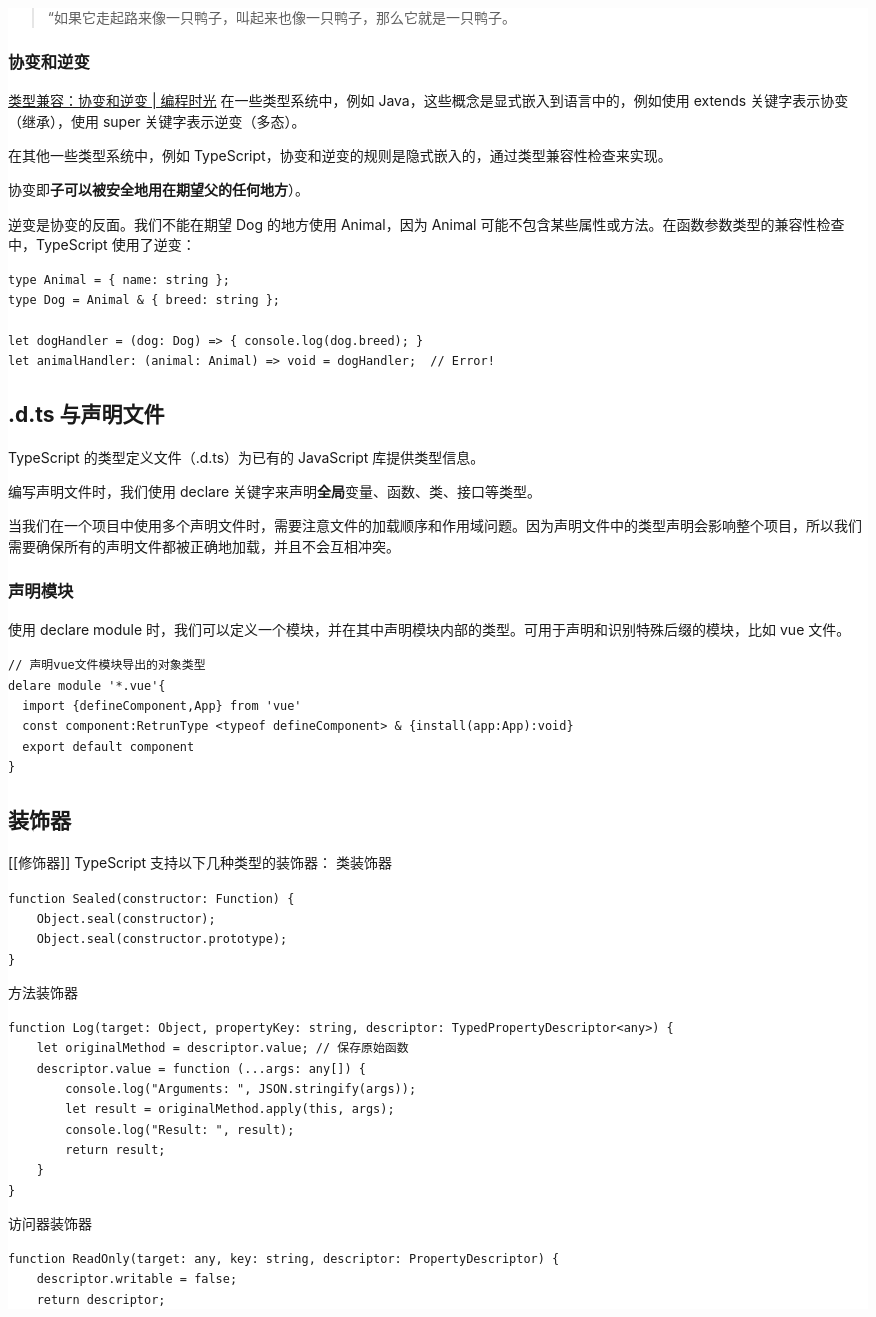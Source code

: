 >“如果它走起路来像一只鸭子，叫起来也像一只鸭子，那么它就是一只鸭子。

### 协变和逆变
[类型兼容：协变和逆变 | 编程时光](https://www.coding-time.cn/ts/advance/%E5%8D%8F%E5%8F%98%E5%92%8C%E9%80%86%E5%8F%98.html#%E5%8D%8F%E5%8F%98-%E7%B1%BB%E5%9E%8B%E7%9A%84%E5%90%91%E4%B8%8B%E5%85%BC%E5%AE%B9%E6%80%A7)
在一些类型系统中，例如 Java，这些概念是显式嵌入到语言中的，例如使用 extends 关键字表示协变（继承），使用 super 关键字表示逆变（多态）。

在其他一些类型系统中，例如 TypeScript，协变和逆变的规则是隐式嵌入的，通过类型兼容性检查来实现。

协变即**子可以被安全地用在期望父的任何地方**）。

逆变是协变的反面。我们不能在期望 Dog 的地方使用 Animal，因为 Animal 可能不包含某些属性或方法。在函数参数类型的兼容性检查中，TypeScript 使用了逆变：
```
type Animal = { name: string };
type Dog = Animal & { breed: string };

let dogHandler = (dog: Dog) => { console.log(dog.breed); }
let animalHandler: (animal: Animal) => void = dogHandler;  // Error! 
```
## .d.ts 与声明文件
TypeScript 的类型定义文件（.d.ts）为已有的 JavaScript 库提供类型信息。

编写声明文件时，我们使用 declare 关键字来声明**全局**变量、函数、类、接口等类型。

当我们在一个项目中使用多个声明文件时，需要注意文件的加载顺序和作用域问题。因为声明文件中的类型声明会影响整个项目，所以我们需要确保所有的声明文件都被正确地加载，并且不会互相冲突。
### 声明模块
使用 declare module 时，我们可以定义一个模块，并在其中声明模块内部的类型。可用于声明和识别特殊后缀的模块，比如 vue 文件。
```
// 声明vue文件模块导出的对象类型
delare module '*.vue'{
  import {defineComponent,App} from 'vue'
  const component:RetrunType <typeof defineComponent> & {install(app:App):void}
  export default component
}
```

## 装饰器
[[修饰器]]
TypeScript 支持以下几种类型的装饰器：
类装饰器
```
function Sealed(constructor: Function) {
    Object.seal(constructor);
    Object.seal(constructor.prototype);
}
```
方法装饰器
```
function Log(target: Object, propertyKey: string, descriptor: TypedPropertyDescriptor<any>) {
    let originalMethod = descriptor.value; // 保存原始函数
    descriptor.value = function (...args: any[]) {
        console.log("Arguments: ", JSON.stringify(args));
        let result = originalMethod.apply(this, args);
	    console.log("Result: ", result);
        return result;
    }
}

```
访问器装饰器
```
function ReadOnly(target: any, key: string, descriptor: PropertyDescriptor) {
    descriptor.writable = false;
    return descriptor;
```